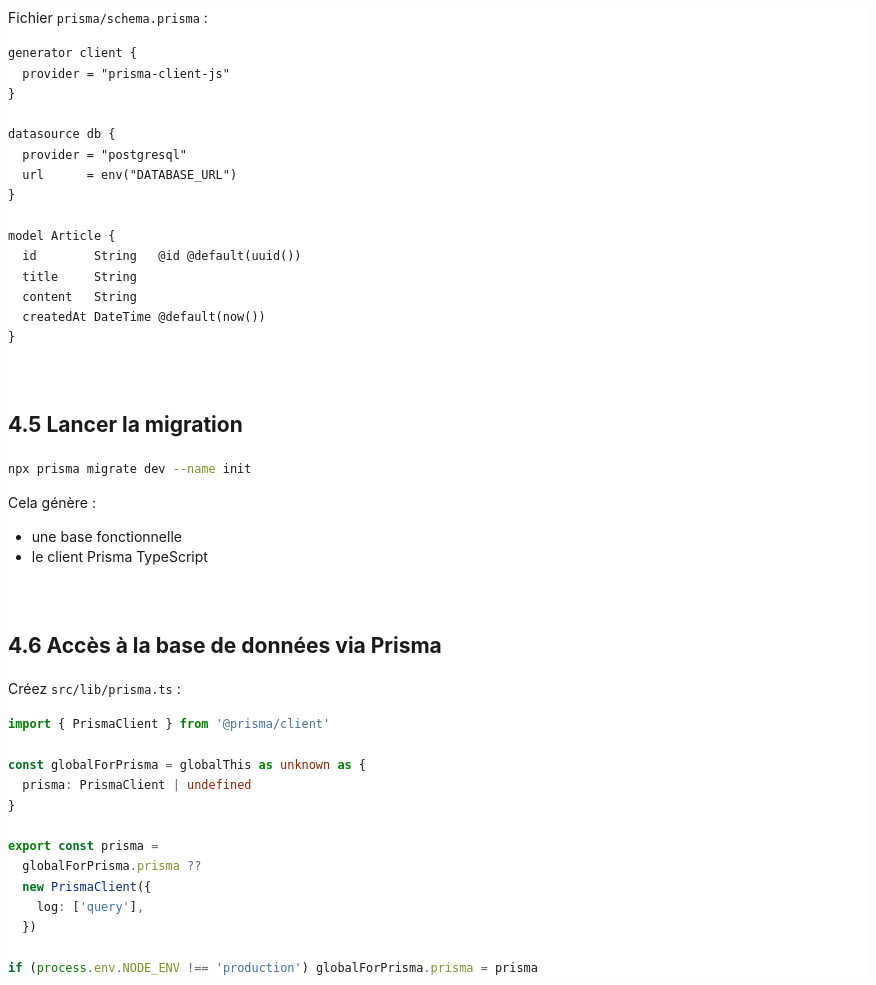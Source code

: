 Fichier `prisma/schema.prisma` :

```prisma
generator client {
  provider = "prisma-client-js"
}

datasource db {
  provider = "postgresql"
  url      = env("DATABASE_URL")
}

model Article {
  id        String   @id @default(uuid())
  title     String
  content   String
  createdAt DateTime @default(now())
}
```

<br/>

## 4.5 Lancer la migration

```bash
npx prisma migrate dev --name init
```

Cela génère :

* une base fonctionnelle
* le client Prisma TypeScript

<br/>

## 4.6 Accès à la base de données via Prisma

Créez `src/lib/prisma.ts` :

```ts
import { PrismaClient } from '@prisma/client'

const globalForPrisma = globalThis as unknown as {
  prisma: PrismaClient | undefined
}

export const prisma =
  globalForPrisma.prisma ??
  new PrismaClient({
    log: ['query'],
  })

if (process.env.NODE_ENV !== 'production') globalForPrisma.prisma = prisma
```
